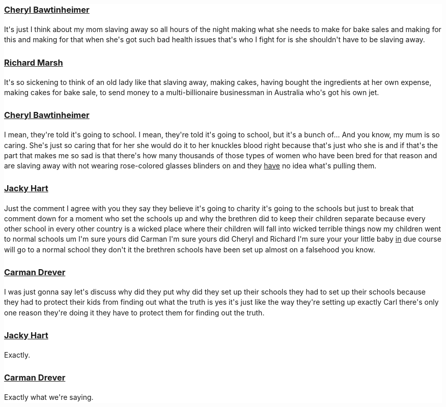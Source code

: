 ### [**Cheryl Bawtinheimer**](https://www.youtube.com/watch?v=xBOnt8i6tB8&t=4616s)

It's just I think about my mom slaving away so all hours of the night making what she needs to make for bake sales and making for this and making for that when she's got such bad health issues that's who I fight for is she shouldn't have to be slaving away.

### [**Richard Marsh**](https://www.youtube.com/watch?v=xBOnt8i6tB8&t=4632s)

It's so sickening to think of an old lady like that slaving away, making cakes, having bought the ingredients at her own expense, making cakes for bake sale, to send money to a multi-billionaire businessman in Australia who's got his own jet.

### [**Cheryl Bawtinheimer**](https://www.youtube.com/watch?v=xBOnt8i6tB8&t=4649s)

I mean, they're told it's going to school. I mean, they're told it's going to school, but it's a bunch of... And you know, my mum is so caring. She's just so caring that for her she would do it to her knuckles blood right because that's just who she is and if that's the part that makes me so sad is that there's how many thousands of those types of women who have been bred for that reason and are slaving away with not wearing rose-colored glasses blinders on and they [have](https://www.youtube.com/watch?v=xBOnt8i6tB8&t=4679s) no idea what's pulling them.

### [**Jacky Hart**](https://www.youtube.com/watch?v=xBOnt8i6tB8&t=4682s)

Just the comment I agree with you they say they believe it's going to charity it's going to the schools but just to break that comment down for a moment who set the schools up and why the brethren did to keep their children separate because every other school in every other country is a wicked place where their children will fall into wicked terrible things now my children went to normal schools um I'm sure yours did Carman I'm sure yours did Cheryl and Richard I'm sure your your little baby [in](https://www.youtube.com/watch?v=xBOnt8i6tB8&t=4712s) due course will go to a normal school they don't it the brethren schools have been set up almost on a falsehood you know.

### [**Carman Drever**](https://www.youtube.com/watch?v=xBOnt8i6tB8&t=4723s)

I was just gonna say let's discuss why did they put why did they set up their schools they had to set up their schools because they had to protect their kids from finding out what the truth is yes it's just like the way they're setting up exactly Carl there's only one reason they're doing it they have to protect them for finding out the truth.

### [**Jacky Hart**](https://www.youtube.com/watch?v=xBOnt8i6tB8&t=4735s)

Exactly.

### [**Carman Drever**](https://www.youtube.com/watch?v=xBOnt8i6tB8&t=4738s)

Exactly what we're saying.
